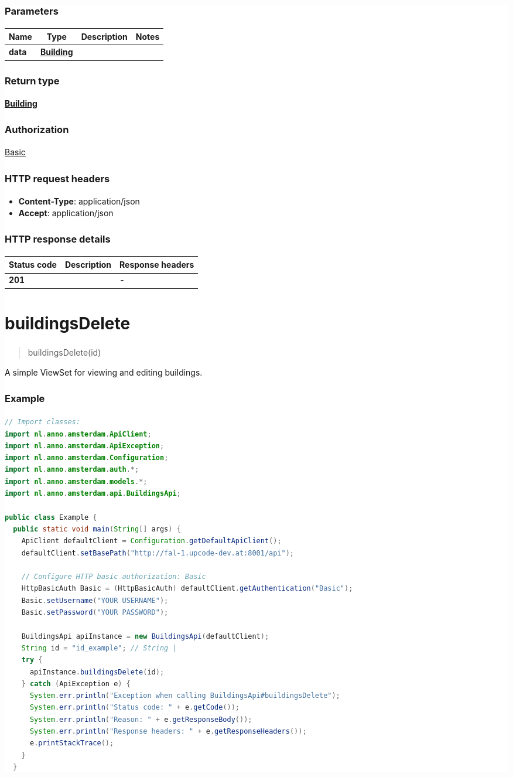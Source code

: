 ### Parameters

Name | Type | Description  | Notes
------------- | ------------- | ------------- | -------------
 **data** | [**Building**](Building.md)|  |

### Return type

[**Building**](Building.md)

### Authorization

[Basic](../README.md#Basic)

### HTTP request headers

 - **Content-Type**: application/json
 - **Accept**: application/json

### HTTP response details
| Status code | Description | Response headers |
|-------------|-------------|------------------|
**201** |  |  -  |

<a name="buildingsDelete"></a>
# **buildingsDelete**
> buildingsDelete(id)



A simple ViewSet for viewing and editing buildings.

### Example
```java
// Import classes:
import nl.anno.amsterdam.ApiClient;
import nl.anno.amsterdam.ApiException;
import nl.anno.amsterdam.Configuration;
import nl.anno.amsterdam.auth.*;
import nl.anno.amsterdam.models.*;
import nl.anno.amsterdam.api.BuildingsApi;

public class Example {
  public static void main(String[] args) {
    ApiClient defaultClient = Configuration.getDefaultApiClient();
    defaultClient.setBasePath("http://fal-1.upcode-dev.at:8001/api");
    
    // Configure HTTP basic authorization: Basic
    HttpBasicAuth Basic = (HttpBasicAuth) defaultClient.getAuthentication("Basic");
    Basic.setUsername("YOUR USERNAME");
    Basic.setPassword("YOUR PASSWORD");

    BuildingsApi apiInstance = new BuildingsApi(defaultClient);
    String id = "id_example"; // String | 
    try {
      apiInstance.buildingsDelete(id);
    } catch (ApiException e) {
      System.err.println("Exception when calling BuildingsApi#buildingsDelete");
      System.err.println("Status code: " + e.getCode());
      System.err.println("Reason: " + e.getResponseBody());
      System.err.println("Response headers: " + e.getResponseHeaders());
      e.printStackTrace();
    }
  }
```